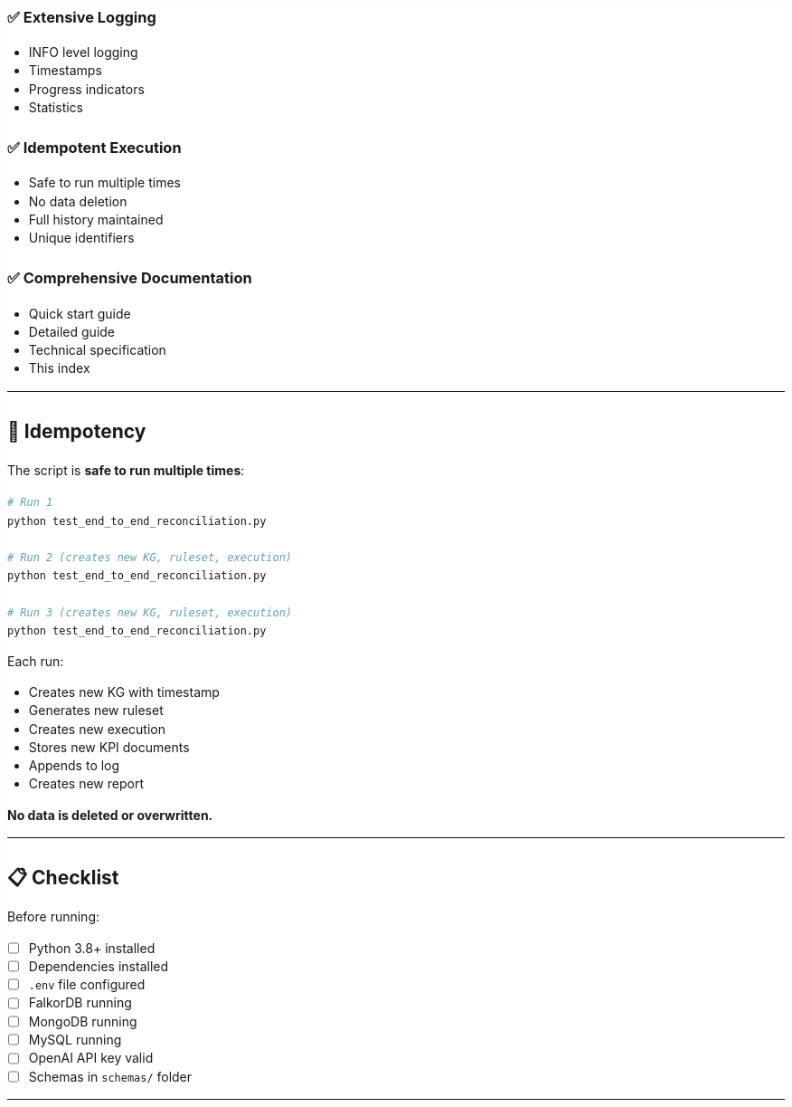 ### ✅ Extensive Logging
- INFO level logging
- Timestamps
- Progress indicators
- Statistics

### ✅ Idempotent Execution
- Safe to run multiple times
- No data deletion
- Full history maintained
- Unique identifiers

### ✅ Comprehensive Documentation
- Quick start guide
- Detailed guide
- Technical specification
- This index

---

## 🔄 Idempotency

The script is **safe to run multiple times**:

```bash
# Run 1
python test_end_to_end_reconciliation.py

# Run 2 (creates new KG, ruleset, execution)
python test_end_to_end_reconciliation.py

# Run 3 (creates new KG, ruleset, execution)
python test_end_to_end_reconciliation.py
```

Each run:
- Creates new KG with timestamp
- Generates new ruleset
- Creates new execution
- Stores new KPI documents
- Appends to log
- Creates new report

**No data is deleted or overwritten.**

---

## 📋 Checklist

Before running:
- [ ] Python 3.8+ installed
- [ ] Dependencies installed
- [ ] `.env` file configured
- [ ] FalkorDB running
- [ ] MongoDB running
- [ ] MySQL running
- [ ] OpenAI API key valid
- [ ] Schemas in `schemas/` folder

---